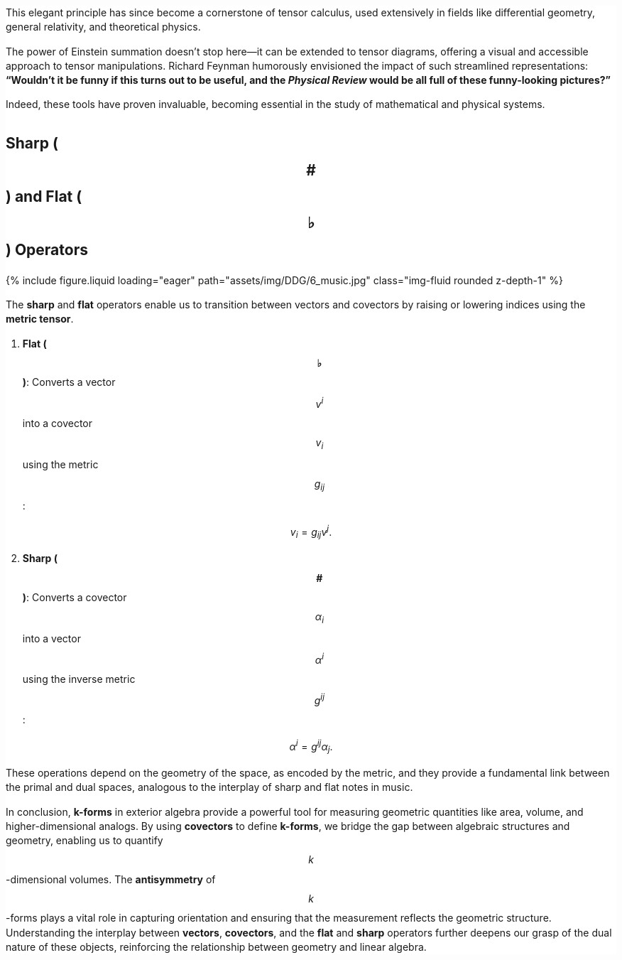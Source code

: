 This elegant principle has since become a cornerstone of tensor calculus, used extensively in fields like differential geometry, general relativity, and theoretical physics.

The power of Einstein summation doesn’t stop here—it can be extended to tensor diagrams, offering a visual and accessible approach to tensor manipulations. Richard Feynman humorously envisioned the impact of such streamlined representations:  
**“Wouldn’t it be funny if this turns out to be useful, and the *Physical Review* would be all full of these funny-looking pictures?”**

Indeed, these tools have proven invaluable, becoming essential in the study of mathematical and physical systems.

## Sharp ($$ \# $$) and Flat ($$ \flat $$) Operators

<div class="row mt-3">
    <div class="col-sm mt-3 mt-md-0">
        {% include figure.liquid loading="eager" path="assets/img/DDG/6_music.jpg" class="img-fluid rounded z-depth-1" %}
    </div>
</div>

The **sharp** and **flat** operators enable us to transition between vectors and covectors by raising or lowering indices using the **metric tensor**.

1. **Flat ($$ \flat $$)**: Converts a vector $$ v^i $$ into a covector $$ v_i $$ using the metric $$ g_{ij} $$:

$$
v_i = g_{ij} v^j.
$$

2. **Sharp ($$ \# $$)**: Converts a covector $$ \alpha_i $$ into a vector $$ \alpha^i $$ using the inverse metric $$ g^{ij} $$:

$$
\alpha^i = g^{ij} \alpha_j.
$$

These operations depend on the geometry of the space, as encoded by the metric, and they provide a fundamental link between the primal and dual spaces, analogous to the interplay of sharp and flat notes in music.

In conclusion, **k-forms** in exterior algebra provide a powerful tool for measuring geometric quantities like area, volume, and higher-dimensional analogs. By using **covectors** to define **k-forms**, we bridge the gap between algebraic structures and geometry, enabling us to quantify $$ k $$-dimensional volumes. The **antisymmetry** of $$ k $$-forms plays a vital role in capturing orientation and ensuring that the measurement reflects the geometric structure. Understanding the interplay between **vectors**, **covectors**, and the **flat** and **sharp** operators further deepens our grasp of the dual nature of these objects, reinforcing the relationship between geometry and linear algebra.
